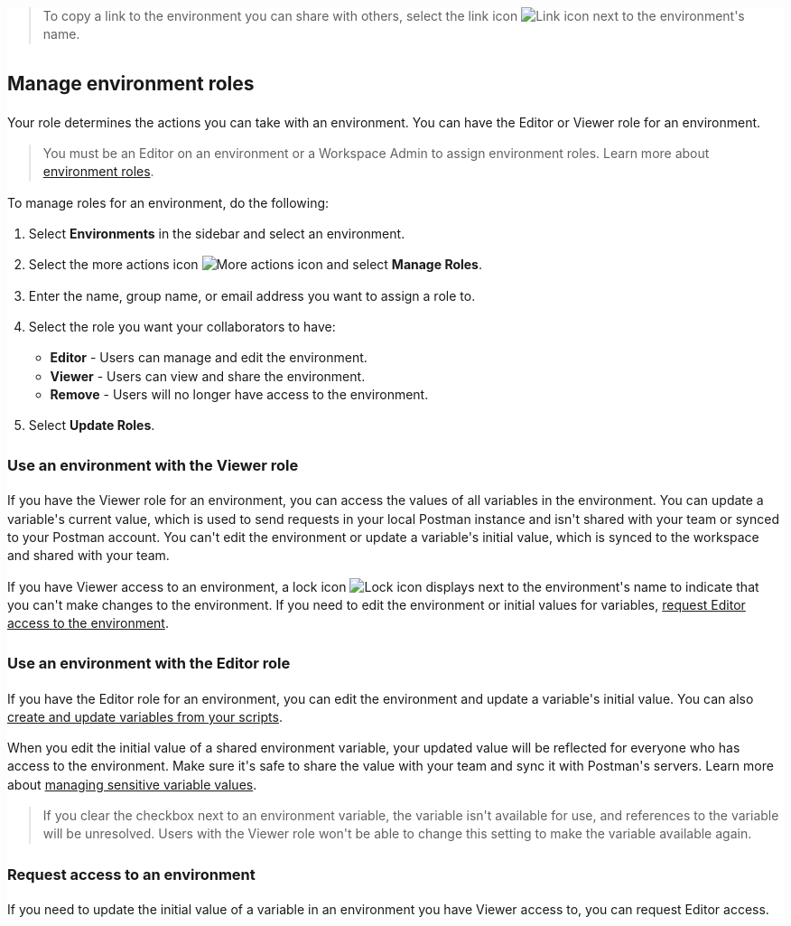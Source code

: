 > To copy a link to the environment you can share with others, select the link icon <img alt="Link icon" src="https://assets.postman.com/postman-docs/icon-workspace-link-v9.jpg#icon" width="18px"> next to the environment's name.

## Manage environment roles

Your role determines the actions you can take with an environment. You can have the Editor or Viewer role for an environment.

> You must be an Editor on an environment or a Workspace Admin to assign environment roles. Learn more about [environment roles](/docs/collaborating-in-postman/roles-and-permissions/#environment-roles).

To manage roles for an environment, do the following:

1. Select **Environments** in the sidebar and select an environment.
1. Select the more actions icon <img alt="More actions icon" src="https://assets.postman.com/postman-docs/icon-more-actions-v9.jpg#icon" width="16px"> and select **Manage Roles**.
1. Enter the name, group name, or email address you want to assign a role to.
1. Select the role you want your collaborators to have:

    * **Editor** - Users can manage and edit the environment.
    * **Viewer** - Users can view and share the environment.
    * **Remove** - Users will no longer have access to the environment.

1. Select **Update Roles**.

### Use an environment with the Viewer role

If you have the Viewer role for an environment, you can access the values of all variables in the environment. You can update a variable's current value, which is used to send requests in your local Postman instance and isn't shared with your team or synced to your Postman account. You can't edit the environment or update a variable's initial value, which is synced to the workspace and shared with your team.

If you have Viewer access to an environment, a lock icon <img alt="Lock icon" src="https://assets.postman.com/postman-docs/icon-lock.jpg#icon" width="11px"> displays next to the environment's name to indicate that you can't make changes to the environment. If you need to edit the environment or initial values for variables, [request Editor access to the environment](#request-access-to-an-environment).

### Use an environment with the Editor role

If you have the Editor role for an environment, you can edit the environment and update a variable's initial value. You can also [create and update variables from your scripts](/docs/sending-requests/environments/environment-variables/#set-environment-variables-from-scripts).

When you edit the initial value of a shared environment variable, your updated value will be reflected for everyone who has access to the environment. Make sure it's safe to share the value with your team and sync it with Postman's servers. Learn more about [managing sensitive variable values](#manage-sensitive-variable-values).

> If you clear the checkbox next to an environment variable, the variable isn't available for use, and references to the variable will be unresolved. Users with the Viewer role won't be able to change this setting to make the variable available again.

### Request access to an environment

If you need to update the initial value of a variable in an environment you have Viewer access to, you can request Editor access.
